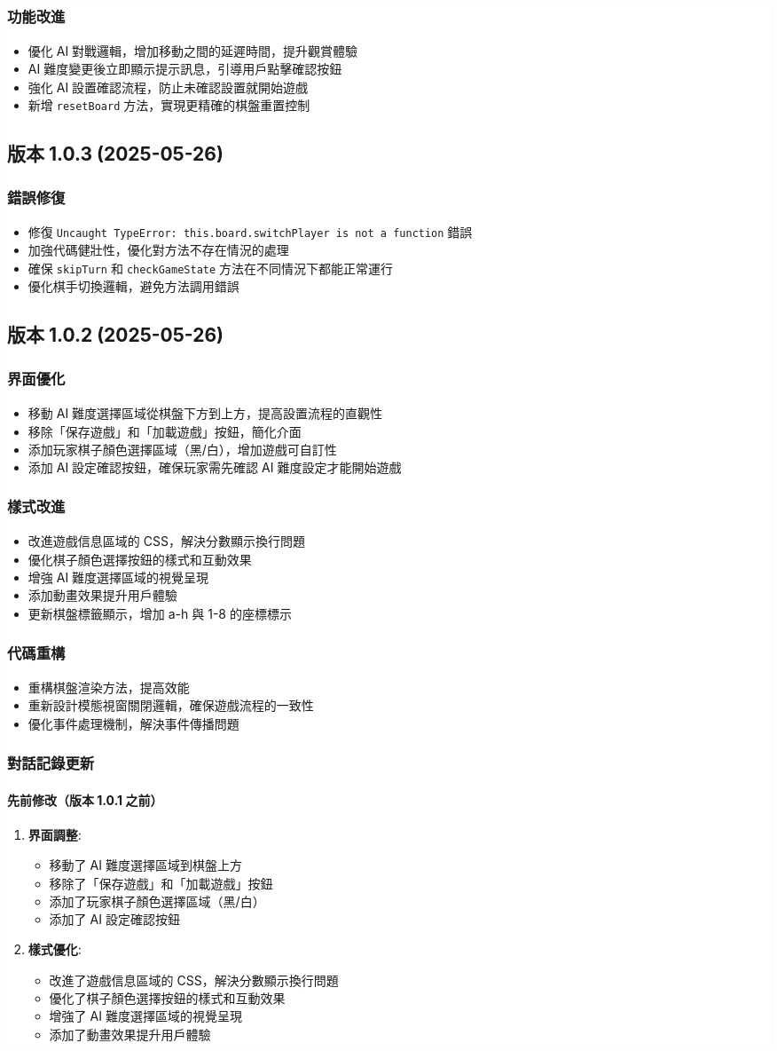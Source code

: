 ### 功能改進

- 優化 AI 對戰邏輯，增加移動之間的延遲時間，提升觀賞體驗
- AI 難度變更後立即顯示提示訊息，引導用戶點擊確認按鈕
- 強化 AI 設置確認流程，防止未確認設置就開始遊戲
- 新增 `resetBoard` 方法，實現更精確的棋盤重置控制

## 版本 1.0.3 (2025-05-26)

### 錯誤修復

- 修復 `Uncaught TypeError: this.board.switchPlayer is not a function` 錯誤
- 加強代碼健壯性，優化對方法不存在情況的處理
- 確保 `skipTurn` 和 `checkGameState` 方法在不同情況下都能正常運行
- 優化棋手切換邏輯，避免方法調用錯誤

## 版本 1.0.2 (2025-05-26)

### 界面優化

- 移動 AI 難度選擇區域從棋盤下方到上方，提高設置流程的直觀性
- 移除「保存遊戲」和「加載遊戲」按鈕，簡化介面
- 添加玩家棋子顏色選擇區域（黑/白），增加遊戲可自訂性
- 添加 AI 設定確認按鈕，確保玩家需先確認 AI 難度設定才能開始遊戲

### 樣式改進

- 改進遊戲信息區域的 CSS，解決分數顯示換行問題
- 優化棋子顏色選擇按鈕的樣式和互動效果
- 增強 AI 難度選擇區域的視覺呈現
- 添加動畫效果提升用戶體驗
- 更新棋盤標籤顯示，增加 a-h 與 1-8 的座標標示

### 代碼重構

- 重構棋盤渲染方法，提高效能
- 重新設計模態視窗關閉邏輯，確保遊戲流程的一致性
- 優化事件處理機制，解決事件傳播問題

### 對話記錄更新

#### 先前修改（版本 1.0.1 之前）

1. **界面調整**:
   - 移動了 AI 難度選擇區域到棋盤上方
   - 移除了「保存遊戲」和「加載遊戲」按鈕
   - 添加了玩家棋子顏色選擇區域（黑/白）
   - 添加了 AI 設定確認按鈕

2. **樣式優化**:
   - 改進了遊戲信息區域的 CSS，解決分數顯示換行問題
   - 優化了棋子顏色選擇按鈕的樣式和互動效果
   - 增強了 AI 難度選擇區域的視覺呈現
   - 添加了動畫效果提升用戶體驗
